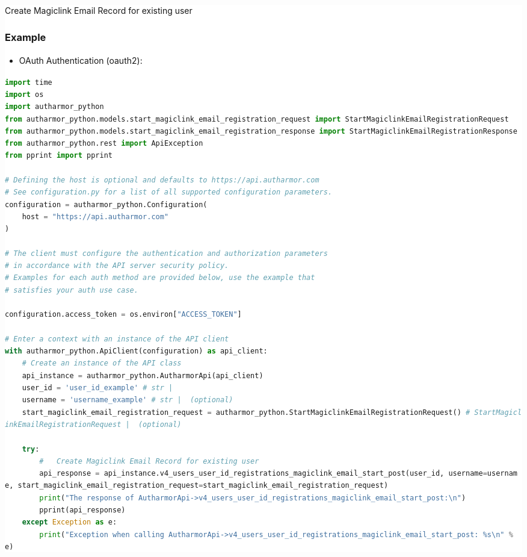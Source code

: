   Create Magiclink Email Record for existing user

### Example

* OAuth Authentication (oauth2):
```python
import time
import os
import autharmor_python
from autharmor_python.models.start_magiclink_email_registration_request import StartMagiclinkEmailRegistrationRequest
from autharmor_python.models.start_magiclink_email_registration_response import StartMagiclinkEmailRegistrationResponse
from autharmor_python.rest import ApiException
from pprint import pprint

# Defining the host is optional and defaults to https://api.autharmor.com
# See configuration.py for a list of all supported configuration parameters.
configuration = autharmor_python.Configuration(
    host = "https://api.autharmor.com"
)

# The client must configure the authentication and authorization parameters
# in accordance with the API server security policy.
# Examples for each auth method are provided below, use the example that
# satisfies your auth use case.

configuration.access_token = os.environ["ACCESS_TOKEN"]

# Enter a context with an instance of the API client
with autharmor_python.ApiClient(configuration) as api_client:
    # Create an instance of the API class
    api_instance = autharmor_python.AutharmorApi(api_client)
    user_id = 'user_id_example' # str | 
    username = 'username_example' # str |  (optional)
    start_magiclink_email_registration_request = autharmor_python.StartMagiclinkEmailRegistrationRequest() # StartMagiclinkEmailRegistrationRequest |  (optional)

    try:
        #   Create Magiclink Email Record for existing user
        api_response = api_instance.v4_users_user_id_registrations_magiclink_email_start_post(user_id, username=username, start_magiclink_email_registration_request=start_magiclink_email_registration_request)
        print("The response of AutharmorApi->v4_users_user_id_registrations_magiclink_email_start_post:\n")
        pprint(api_response)
    except Exception as e:
        print("Exception when calling AutharmorApi->v4_users_user_id_registrations_magiclink_email_start_post: %s\n" % e)
```


